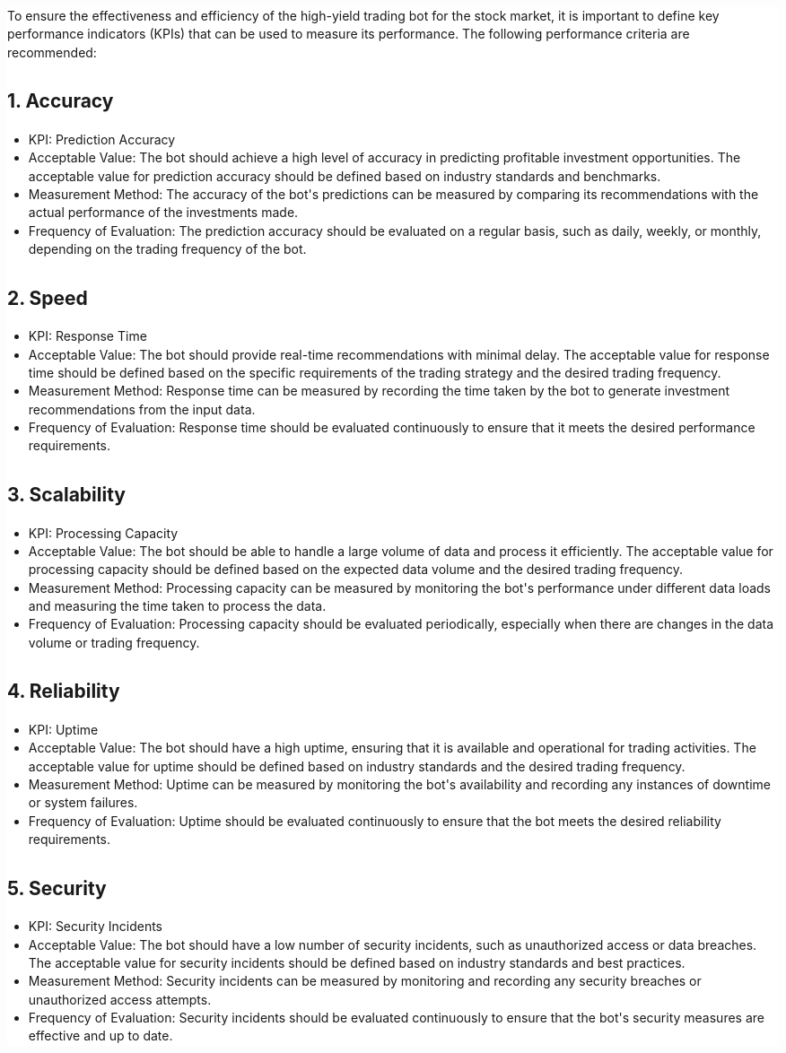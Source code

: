 To ensure the effectiveness and efficiency of the high-yield trading bot for the stock market, it is important to define key performance indicators (KPIs) that can be used to measure its performance. The following performance criteria are recommended:

## 1. Accuracy
- KPI: Prediction Accuracy
- Acceptable Value: The bot should achieve a high level of accuracy in predicting profitable investment opportunities. The acceptable value for prediction accuracy should be defined based on industry standards and benchmarks.
- Measurement Method: The accuracy of the bot's predictions can be measured by comparing its recommendations with the actual performance of the investments made.
- Frequency of Evaluation: The prediction accuracy should be evaluated on a regular basis, such as daily, weekly, or monthly, depending on the trading frequency of the bot.

## 2. Speed
- KPI: Response Time
- Acceptable Value: The bot should provide real-time recommendations with minimal delay. The acceptable value for response time should be defined based on the specific requirements of the trading strategy and the desired trading frequency.
- Measurement Method: Response time can be measured by recording the time taken by the bot to generate investment recommendations from the input data.
- Frequency of Evaluation: Response time should be evaluated continuously to ensure that it meets the desired performance requirements.

## 3. Scalability
- KPI: Processing Capacity
- Acceptable Value: The bot should be able to handle a large volume of data and process it efficiently. The acceptable value for processing capacity should be defined based on the expected data volume and the desired trading frequency.
- Measurement Method: Processing capacity can be measured by monitoring the bot's performance under different data loads and measuring the time taken to process the data.
- Frequency of Evaluation: Processing capacity should be evaluated periodically, especially when there are changes in the data volume or trading frequency.

## 4. Reliability
- KPI: Uptime
- Acceptable Value: The bot should have a high uptime, ensuring that it is available and operational for trading activities. The acceptable value for uptime should be defined based on industry standards and the desired trading frequency.
- Measurement Method: Uptime can be measured by monitoring the bot's availability and recording any instances of downtime or system failures.
- Frequency of Evaluation: Uptime should be evaluated continuously to ensure that the bot meets the desired reliability requirements.

## 5. Security
- KPI: Security Incidents
- Acceptable Value: The bot should have a low number of security incidents, such as unauthorized access or data breaches. The acceptable value for security incidents should be defined based on industry standards and best practices.
- Measurement Method: Security incidents can be measured by monitoring and recording any security breaches or unauthorized access attempts.
- Frequency of Evaluation: Security incidents should be evaluated continuously to ensure that the bot's security measures are effective and up to date.
